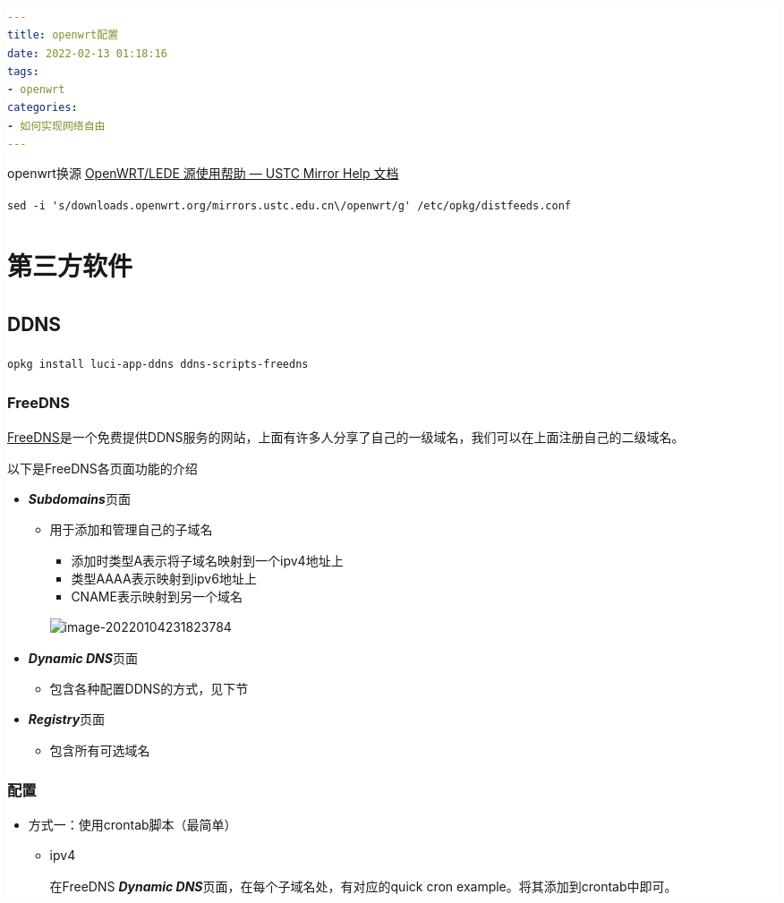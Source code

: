 ```yaml
---
title: openwrt配置
date: 2022-02-13 01:18:16
tags:
- openwrt
categories:
- 如何实现网络自由
---
```


openwrt换源
[OpenWRT/LEDE 源使用帮助 — USTC Mirror Help 文档](https://mirrors.ustc.edu.cn/help/openwrt.html)
```
sed -i 's/downloads.openwrt.org/mirrors.ustc.edu.cn\/openwrt/g' /etc/opkg/distfeeds.conf
```

# 第三方软件

## DDNS

```
opkg install luci-app-ddns ddns-scripts-freedns
```

### FreeDNS

[FreeDNS](https://freedns.afraid.org/)是一个免费提供DDNS服务的网站，上面有许多人分享了自己的一级域名，我们可以在上面注册自己的二级域名。

以下是FreeDNS各页面功能的介绍

- ***Subdomains***页面

  - 用于添加和管理自己的子域名

    - 添加时类型A表示将子域名映射到一个ipv4地址上
    - 类型AAAA表示映射到ipv6地址上
    - CNAME表示映射到另一个域名

    ![image-20220104231823784](/images/2022-02-13-openwrt配置/image-20220104231823784.png)

- ***Dynamic DNS***页面

  - 包含各种配置DDNS的方式，见下节

- ***Registry***页面

  - 包含所有可选域名

### 配置

- 方式一：使用crontab脚本（最简单）

  - ipv4

    在FreeDNS ***Dynamic DNS***页面，在每个子域名处，有对应的quick cron example。将其添加到crontab中即可。
